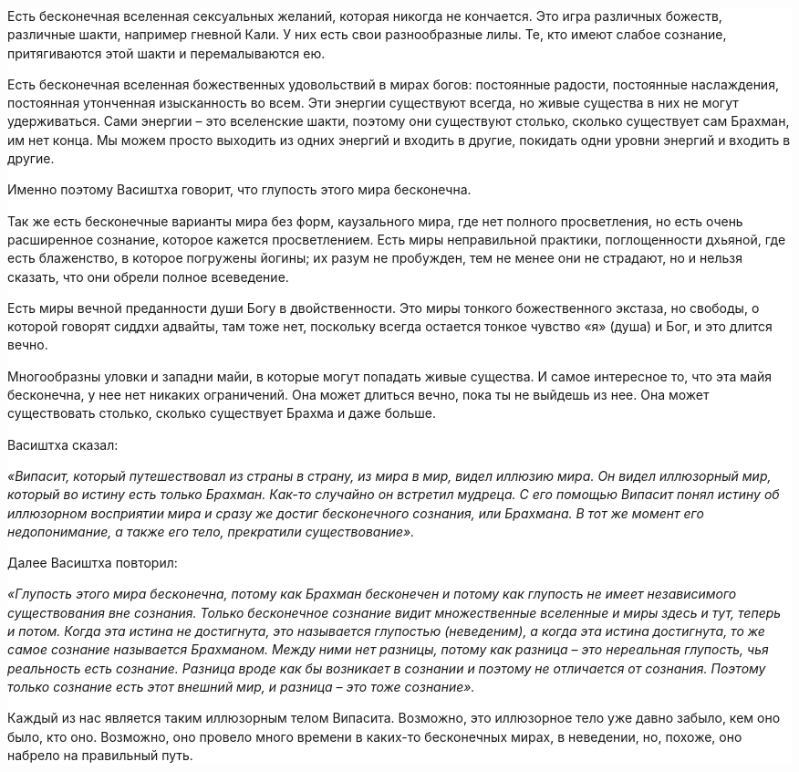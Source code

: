  Есть бесконечная вселенная сексуальных желаний, которая никогда не кончается. Это игра различных божеств, различные шакти, например гневной Кали. У них есть свои разнообразные лилы. Те, кто имеют слабое сознание, притягиваются этой шакти и перемалываются ею.

 Есть бесконечная вселенная божественных удовольствий в мирах богов: постоянные радости, постоянные наслаждения, постоянная утонченная изысканность во всем. Эти энергии существуют всегда, но живые существа в них не могут удерживаться. Сами энергии – это вселенские шакти, поэтому они существуют столько, сколько существует сам Брахман, им нет конца. Мы можем просто выходить из одних энергий и входить в другие, покидать одни уровни энергий и входить в другие.

 Именно поэтому Васиштха говорит, что глупость этого мира бесконечна.

 Так же есть бесконечные варианты мира без форм, каузального мира, где нет полного просветления, но есть очень расширенное сознание, которое кажется просветлением. Есть миры неправильной практики, поглощенности дхьяной, где есть блаженство, в которое погружены йогины; их разум не пробужден, тем не менее они не страдают, но и нельзя сказать, что они обрели полное всеведение.

 Есть миры вечной преданности души Богу в двойственности. Это миры тонкого божественного экстаза, но свободы, о которой говорят сиддхи адвайты, там тоже нет, поскольку всегда остается тонкое чувство «я» (душа) и Бог, и это длится вечно.

 Многообразны уловки и западни майи, в которые могут попадать живые существа. И самое интересное то, что эта майя бесконечна, у нее нет никаких ограничений. Она может длиться вечно, пока ты не выйдешь из нее. Она может существовать столько, сколько существует Брахма и даже больше.

  
 Васиштха сказал:

_«Випасит, который путешествовал из страны в страну, из мира в мир, видел иллюзию мира. Он видел иллюзорный мир, который во истину есть только Брахман. Как-то случайно он встретил мудреца. С его помощью Випасит понял истину об иллюзорном восприятии мира и сразу же достиг бесконечного сознания, или Брахмана. В тот же момент его недопонимание, а также его тело, прекратили существование»._ 

  
 Далее Васиштха повторил:

_«Глупость этого мира бесконечна, потому как Брахман бесконечен и потому как глупость не имеет независимого существования вне сознания. Только бесконечное сознание видит множественные вселенные и миры здесь и тут, теперь и потом. Когда эта истина не достигнута, это называется глупостью (неведеним), а когда эта истина достигнута, то же самое сознание называется Брахманом. Между ними нет разницы, потому как разница – это нереальная глупость, чья реальность есть сознание. Разница вроде как бы возникает в сознании и поэтому не отличается от сознания. Поэтому только сознание есть этот внешний мир, и разница – это тоже сознание»._ 

  
 Каждый из нас является таким иллюзорным телом Випасита. Возможно, это иллюзорное тело уже давно забыло, кем оно было, кто оно. Возможно, оно провело много времени в каких-то бесконечных мирах, в неведении, но, похоже, оно набрело на правильный путь.
  
  
